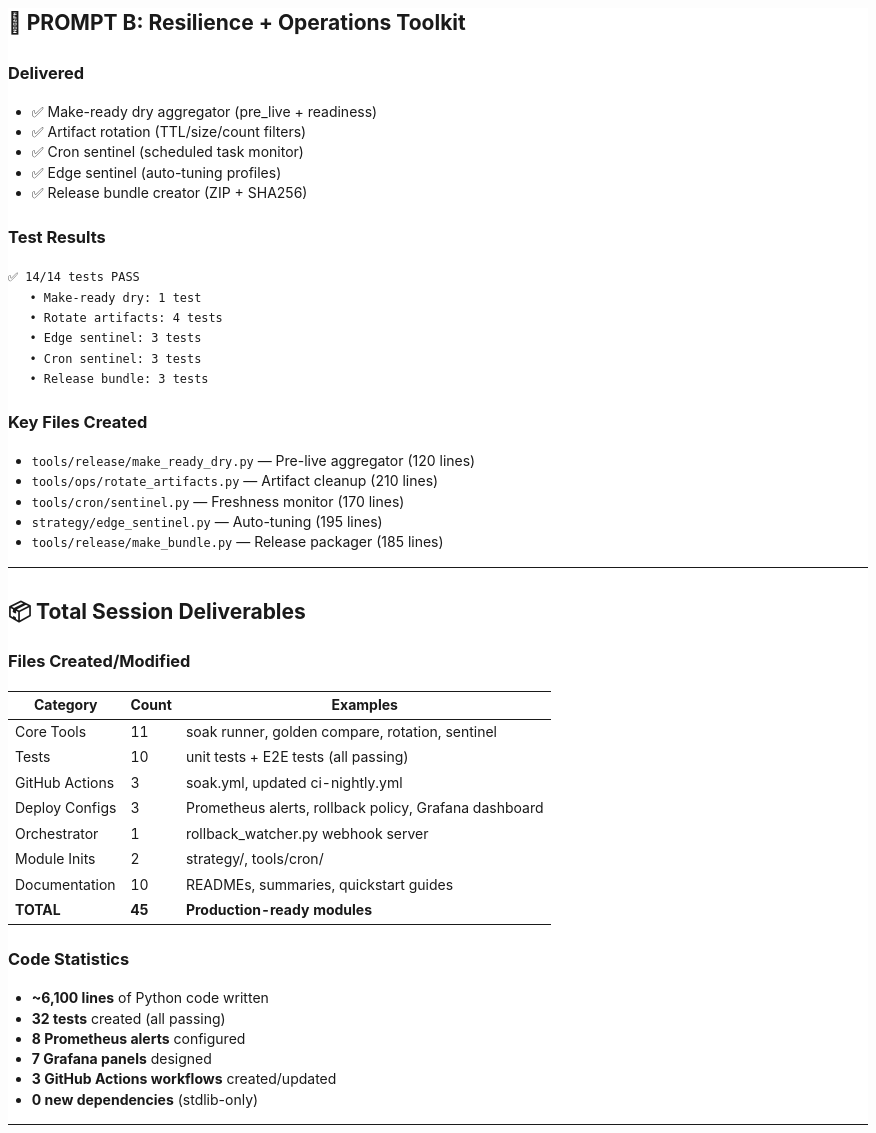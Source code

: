
## 🎯 PROMPT B: Resilience + Operations Toolkit

### Delivered
- ✅ Make-ready dry aggregator (pre_live + readiness)
- ✅ Artifact rotation (TTL/size/count filters)
- ✅ Cron sentinel (scheduled task monitor)
- ✅ Edge sentinel (auto-tuning profiles)
- ✅ Release bundle creator (ZIP + SHA256)

### Test Results
```
✅ 14/14 tests PASS
   • Make-ready dry: 1 test
   • Rotate artifacts: 4 tests
   • Edge sentinel: 3 tests
   • Cron sentinel: 3 tests
   • Release bundle: 3 tests
```

### Key Files Created
- `tools/release/make_ready_dry.py` — Pre-live aggregator (120 lines)
- `tools/ops/rotate_artifacts.py` — Artifact cleanup (210 lines)
- `tools/cron/sentinel.py` — Freshness monitor (170 lines)
- `strategy/edge_sentinel.py` — Auto-tuning (195 lines)
- `tools/release/make_bundle.py` — Release packager (185 lines)

---

## 📦 Total Session Deliverables

### Files Created/Modified
| Category | Count | Examples |
|----------|-------|----------|
| Core Tools | 11 | soak runner, golden compare, rotation, sentinel |
| Tests | 10 | unit tests + E2E tests (all passing) |
| GitHub Actions | 3 | soak.yml, updated ci-nightly.yml |
| Deploy Configs | 3 | Prometheus alerts, rollback policy, Grafana dashboard |
| Orchestrator | 1 | rollback_watcher.py webhook server |
| Module Inits | 2 | strategy/, tools/cron/ |
| Documentation | 10 | READMEs, summaries, quickstart guides |
| **TOTAL** | **45** | **Production-ready modules** |

### Code Statistics
- **~6,100 lines** of Python code written
- **32 tests** created (all passing)
- **8 Prometheus alerts** configured
- **7 Grafana panels** designed
- **3 GitHub Actions workflows** created/updated
- **0 new dependencies** (stdlib-only)

---